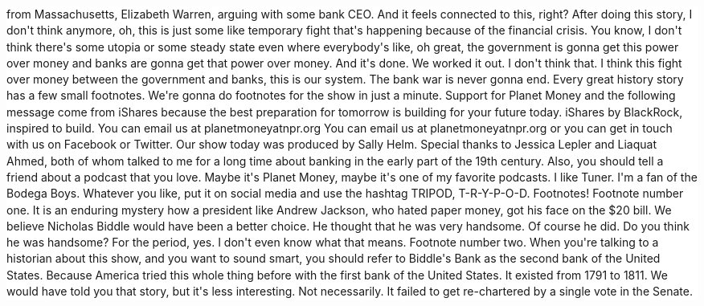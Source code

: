 from Massachusetts, Elizabeth Warren,
arguing with some bank CEO.
And it feels connected to this, right?
After doing this story, I don't think anymore,
oh, this is just some like temporary fight
that's happening because of the financial crisis.
You know, I don't think there's some utopia
or some steady state even where everybody's like,
oh great, the government is gonna get
this power over money
and banks are gonna get that power over money.
And it's done.
We worked it out.
I don't think that.
I think this fight over money
between the government and banks,
this is our system.
The bank war is never gonna end.
Every great history story has a few small footnotes.
We're gonna do footnotes for the show in just a minute.
Support for Planet Money and the following message
come from iShares because the best preparation
for tomorrow is building for your future today.
iShares by BlackRock, inspired to build.
You can email us at planetmoneyatnpr.org
You can email us at planetmoneyatnpr.org
or you can get in touch with us on Facebook or Twitter.
Our show today was produced by Sally Helm.
Special thanks to Jessica Lepler and Liaquat Ahmed,
both of whom talked to me for a long time
about banking in the early part of the 19th century.
Also, you should tell a friend
about a podcast that you love.
Maybe it's Planet Money,
maybe it's one of my favorite podcasts.
I like Tuner.
I'm a fan of the Bodega Boys.
Whatever you like, put it on social media
and use the hashtag TRIPOD, T-R-Y-P-O-D.
Footnotes!
Footnote number one.
It is an enduring mystery how a president
like Andrew Jackson, who hated paper money,
got his face on the $20 bill.
We believe Nicholas Biddle would have been
a better choice.
He thought that he was very handsome.
Of course he did.
Do you think he was handsome?
For the period, yes.
I don't even know what that means.
Footnote number two.
When you're talking to a historian about this show,
and you want to sound smart,
you should refer to Biddle's Bank
as the second bank of the United States.
Because America tried this whole thing before
with the first bank of the United States.
It existed from 1791 to 1811.
We would have told you that story,
but it's less interesting.
Not necessarily.
It failed to get re-chartered
by a single vote in the Senate.